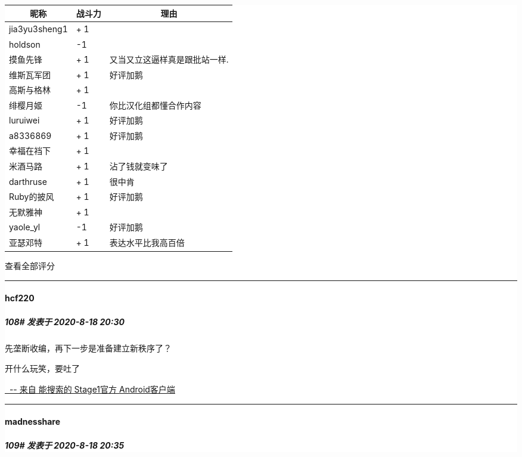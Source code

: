 |昵称|战斗力|理由|
|----|---|---|
| jia3yu3sheng1| + 1||
| holdson|-1||
| 摸鱼先锋| + 1|又当又立这逼样真是跟批站一样.|
| 维斯瓦军团| + 1|好评加鹅|
| 高斯与格林| + 1||
| 绯樱月姬|-1|你比汉化组都懂合作内容|
| luruiwei| + 1|好评加鹅|
| a8336869| + 1|好评加鹅|
| 幸福在裆下| + 1||
| 米酒马路| + 1|沾了钱就变味了|
| darthruse| + 1|很中肯|
| Ruby的披风| + 1|好评加鹅|
| 无默雅神| + 1||
| yaole_yl|-1|好评加鹅|
| 亚瑟邓特| + 1|表达水平比我高百倍|



查看全部评分






-----

####  hcf220  
##### 108#       发表于 2020-8-18 20:30




先垄断收编，再下一步是准备建立新秩序了？

开什么玩笑，要吐了

[  -- 来自 能搜索的 Stage1官方 Android客户端](https://www.coolapk.com/apk/140634)







-----

####  madnesshare  
##### 109#       发表于 2020-8-18 20:35
